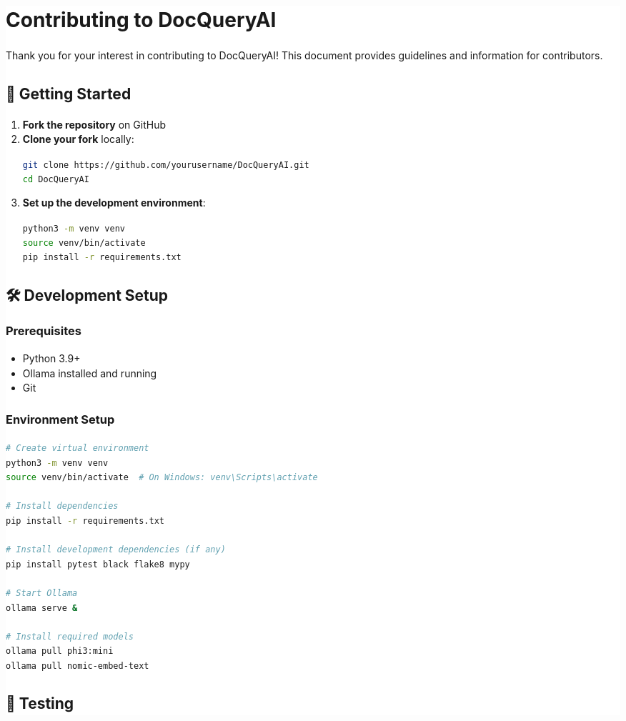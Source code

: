 # Contributing to DocQueryAI

Thank you for your interest in contributing to DocQueryAI! This document provides guidelines and information for contributors.

## 🚀 Getting Started

1. **Fork the repository** on GitHub
2. **Clone your fork** locally:
   ```bash
   git clone https://github.com/yourusername/DocQueryAI.git
   cd DocQueryAI
   ```
3. **Set up the development environment**:
   ```bash
   python3 -m venv venv
   source venv/bin/activate
   pip install -r requirements.txt
   ```

## 🛠️ Development Setup

### Prerequisites

- Python 3.9+
- Ollama installed and running
- Git

### Environment Setup

```bash
# Create virtual environment
python3 -m venv venv
source venv/bin/activate  # On Windows: venv\Scripts\activate

# Install dependencies
pip install -r requirements.txt

# Install development dependencies (if any)
pip install pytest black flake8 mypy

# Start Ollama
ollama serve &

# Install required models
ollama pull phi3:mini
ollama pull nomic-embed-text
```

## 🧪 Testing
